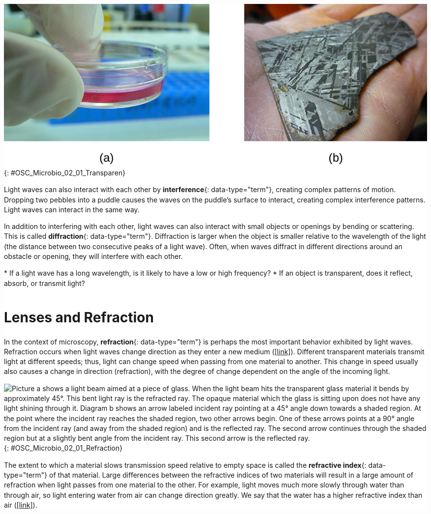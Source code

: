  ![Figure a shows the tips of a person&#x2019;s gloved hands holding a clear plate with a lid. The plate contains a reddish material in the bottom of the plate. Figure b shows a piece of metal in a person&#x2019;s hands. The material is dark with some shiny regions.](../resources/OSC_Microbio_02_01_Transparen.jpg "(a) A Petri dish is made of transparent plastic or glass, which allows transmission of a high proportion of light. This transparency allows us to see through the sides of the dish to view the contents. (b) This slice of an iron meteorite is opaque (i.e., it has opacity). Light is not transmitted through the material, making it impossible to see the part of the hand covered by the object. (credit a: modification of work by Umberto Salvagnin; credit b: modification of work by &#x201C;Waifer X&#x201D;/Flickr)"){: #OSC_Microbio_02_01_Transparen}

Light waves can also interact with each other by **interference**{: data-type="term"}, creating complex patterns of motion. Dropping two pebbles into a puddle causes the waves on the puddle’s surface to interact, creating complex interference patterns. Light waves can interact in the same way.

In addition to interfering with each other, light waves can also interact with small objects or openings by bending or scattering. This is called **diffraction**{: data-type="term"}. Diffraction is larger when the object is smaller relative to the wavelength of the light (the distance between two consecutive peaks of a light wave). Often, when waves diffract in different directions around an obstacle or opening, they will interfere with each other.

<div data-type="note" class="note microbiology check-your-understanding" markdown="1">
* If a light wave has a long wavelength, is it likely to have a low or high frequency?
* If an object is transparent, does it reflect, absorb, or transmit light?

</div>

# Lenses and Refraction

In the context of microscopy, **refraction**{: data-type="term"} is perhaps the most important behavior exhibited by light waves. Refraction occurs when light waves change direction as they enter a new medium ([\[link\]](#OSC_Microbio_02_01_Refraction)). Different transparent materials transmit light at different speeds; thus, light can change speed when passing from one material to another. This change in speed usually also causes a change in direction (refraction), with the degree of change dependent on the angle of the incoming light.

 ![Picture a shows a light beam aimed at a piece of glass. When the light beam hits the transparent glass material it bends by approximately 45&#xB0;. This bent light ray is the refracted ray. The opaque material which the glass is sitting upon does not have any light shining through it. Diagram b shows an arrow labeled incident ray pointing at a 45&#xB0; angle down towards a shaded region. At the point where the incident ray reaches the shaded region, two other arrows begin. One of these arrows points at a 90&#xB0; angle from the incident ray (and away from the shaded region) and is the reflected ray. The second arrow continues through the shaded region but at a slightly bent angle from the incident ray. This second arrow is the reflected ray.](../resources/OSC_Microbio_02_01_Refraction.jpg "(a) Refraction occurs when light passes from one medium, such as air, to another, such as glass, changing the direction of the light rays. (b) As shown in this diagram, light rays passing from one medium to another may be either refracted or reflected."){: #OSC_Microbio_02_01_Refraction}

The extent to which a material slows transmission speed relative to empty space is called the **refractive index**{: data-type="term"} of that material. Large differences between the refractive indices of two materials will result in a large amount of refraction when light passes from one material to the other. For example, light moves much more slowly through water than through air, so light entering water from air can change direction greatly. We say that the water has a higher refractive index than air ([\[link\]](#OSC_Microbio_02_01_Refractind)).


[1]: https://www.openstax.org/l/22aperture